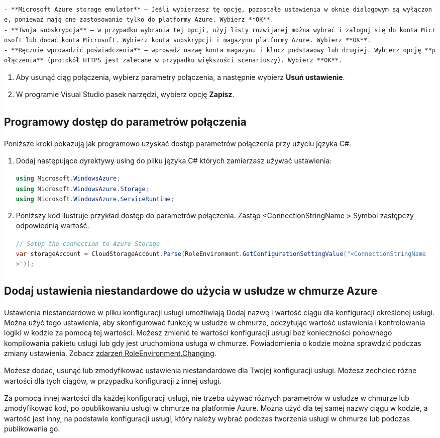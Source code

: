    - **Microsoft Azure storage emulator** — Jeśli wybierzesz tę opcję, pozostałe ustawienia w oknie dialogowym są wyłączone, ponieważ mają one zastosowanie tylko do platformy Azure. Wybierz **OK**.
    - **Twoja subskrypcja** — w przypadku wybrania tej opcji, użyj listy rozwijanej można wybrać i zaloguj się do konta Microsoft lub dodać konta Microsoft. Wybierz konta subskrypcji i magazynu platformy Azure. Wybierz **OK**.
    - **Ręcznie wprowadzić poświadczenia** — wprowadź nazwę konta magazynu i klucz podstawowy lub drugiej. Wybierz opcję **połączenia** (protokół HTTPS jest zalecane w przypadku większości scenariuszy). Wybierz **OK**.

1. Aby usunąć ciąg połączenia, wybierz parametry połączenia, a następnie wybierz **Usuń ustawienie**.

1. W programie Visual Studio pasek narzędzi, wybierz opcję **Zapisz**.

## <a name="programmatically-access-a-connection-string"></a>Programowy dostęp do parametrów połączenia

Poniższe kroki pokazują jak programowo uzyskać dostęp parametrów połączenia przy użyciu języka C#.

1. Dodaj następujące dyrektywy using do pliku języka C# których zamierzasz używać ustawienia:

    ```csharp
    using Microsoft.WindowsAzure;
    using Microsoft.WindowsAzure.Storage;
    using Microsoft.WindowsAzure.ServiceRuntime;
    ```

1. Poniższy kod ilustruje przykład dostęp do parametrów połączenia. Zastąp &lt;ConnectionStringName > Symbol zastępczy odpowiednią wartość. 

    ```csharp
    // Setup the connection to Azure Storage
    var storageAccount = CloudStorageAccount.Parse(RoleEnvironment.GetConfigurationSettingValue("<ConnectionStringName>"));
    ```

## <a name="add-custom-settings-to-use-in-your-azure-cloud-service"></a>Dodaj ustawienia niestandardowe do użycia w usłudze w chmurze Azure
Ustawienia niestandardowe w pliku konfiguracji usługi umożliwiają Dodaj nazwę i wartość ciągu dla konfiguracji określonej usługi. Można użyć tego ustawienia, aby skonfigurować funkcję w usłudze w chmurze, odczytując wartość ustawienia i kontrolowania logiki w kodzie za pomocą tej wartości. Możesz zmienić te wartości konfiguracji usługi bez konieczności ponownego kompilowania pakietu usługi lub gdy jest uruchomiona usługa w chmurze. Powiadomienia o kodzie można sprawdzić podczas zmiany ustawienia. Zobacz [zdarzeń RoleEnvironment.Changing](https://msdn.microsoft.com/library/azure/microsoft.windowsazure.serviceruntime.roleenvironment.changing.aspx).

Możesz dodać, usunąć lub zmodyfikować ustawienia niestandardowe dla Twojej konfiguracji usługi. Możesz zechcieć różne wartości dla tych ciągów, w przypadku konfiguracji z innej usługi.

Za pomocą innej wartości dla każdej konfiguracji usługi, nie trzeba używać różnych parametrów w usłudze w chmurze lub zmodyfikować kod, po opublikowaniu usługi w chmurze na platformie Azure. Można użyć dla tej samej nazwy ciągu w kodzie, a wartość jest inny, na podstawie konfiguracji usługi, który należy wybrać podczas tworzenia usługi w chmurze lub podczas publikowania go.
